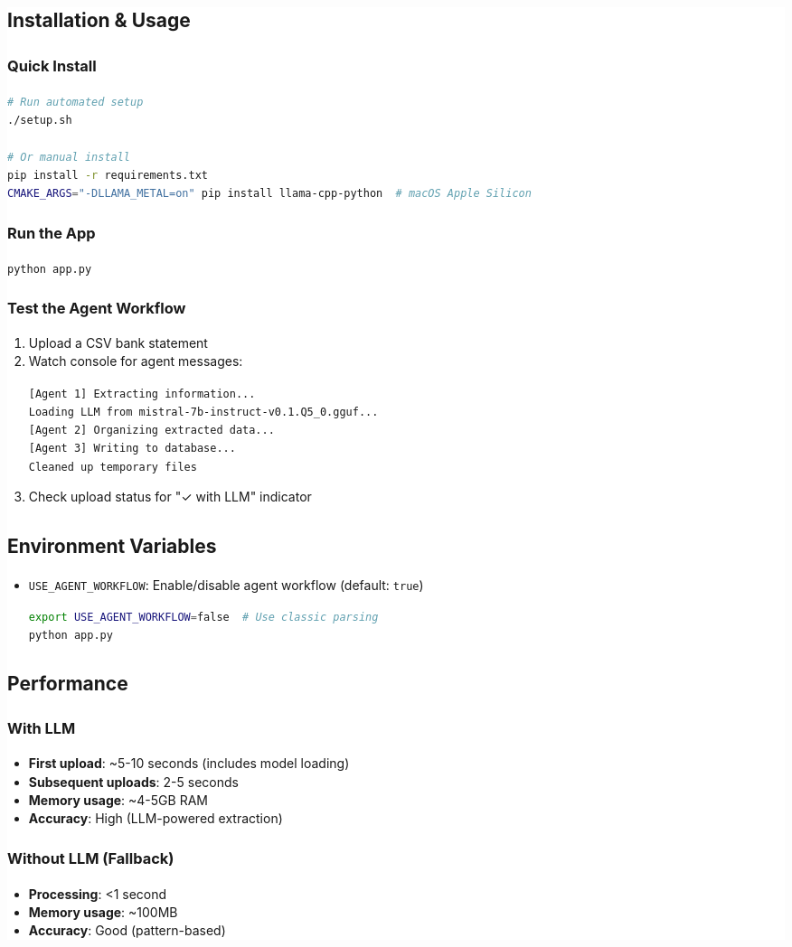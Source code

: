 ## Installation & Usage

### Quick Install
```bash
# Run automated setup
./setup.sh

# Or manual install
pip install -r requirements.txt
CMAKE_ARGS="-DLLAMA_METAL=on" pip install llama-cpp-python  # macOS Apple Silicon
```

### Run the App
```bash
python app.py
```

### Test the Agent Workflow
1. Upload a CSV bank statement
2. Watch console for agent messages:
   ```
   [Agent 1] Extracting information...
   Loading LLM from mistral-7b-instruct-v0.1.Q5_0.gguf...
   [Agent 2] Organizing extracted data...
   [Agent 3] Writing to database...
   Cleaned up temporary files
   ```
3. Check upload status for "✓ with LLM" indicator

## Environment Variables

- `USE_AGENT_WORKFLOW`: Enable/disable agent workflow (default: `true`)
  ```bash
  export USE_AGENT_WORKFLOW=false  # Use classic parsing
  python app.py
  ```

## Performance

### With LLM
- **First upload**: ~5-10 seconds (includes model loading)
- **Subsequent uploads**: 2-5 seconds
- **Memory usage**: ~4-5GB RAM
- **Accuracy**: High (LLM-powered extraction)

### Without LLM (Fallback)
- **Processing**: <1 second
- **Memory usage**: ~100MB
- **Accuracy**: Good (pattern-based)
